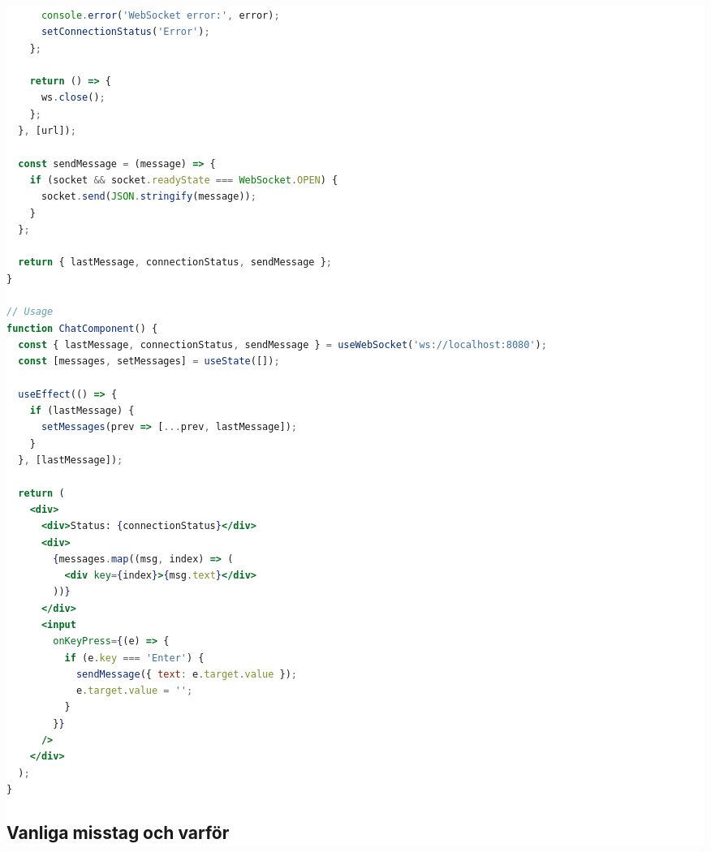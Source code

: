 ```jsx
      console.error('WebSocket error:', error);
      setConnectionStatus('Error');
    };

    return () => {
      ws.close();
    };
  }, [url]);

  const sendMessage = (message) => {
    if (socket && socket.readyState === WebSocket.OPEN) {
      socket.send(JSON.stringify(message));
    }
  };

  return { lastMessage, connectionStatus, sendMessage };
}

// Usage
function ChatComponent() {
  const { lastMessage, connectionStatus, sendMessage } = useWebSocket('ws://localhost:8080');
  const [messages, setMessages] = useState([]);

  useEffect(() => {
    if (lastMessage) {
      setMessages(prev => [...prev, lastMessage]);
    }
  }, [lastMessage]);

  return (
    <div>
      <div>Status: {connectionStatus}</div>
      <div>
        {messages.map((msg, index) => (
          <div key={index}>{msg.text}</div>
        ))}
      </div>
      <input
        onKeyPress={(e) => {
          if (e.key === 'Enter') {
            sendMessage({ text: e.target.value });
            e.target.value = '';
          }
        }}
      />
    </div>
  );
}
```

## Vanliga misstag och varför
